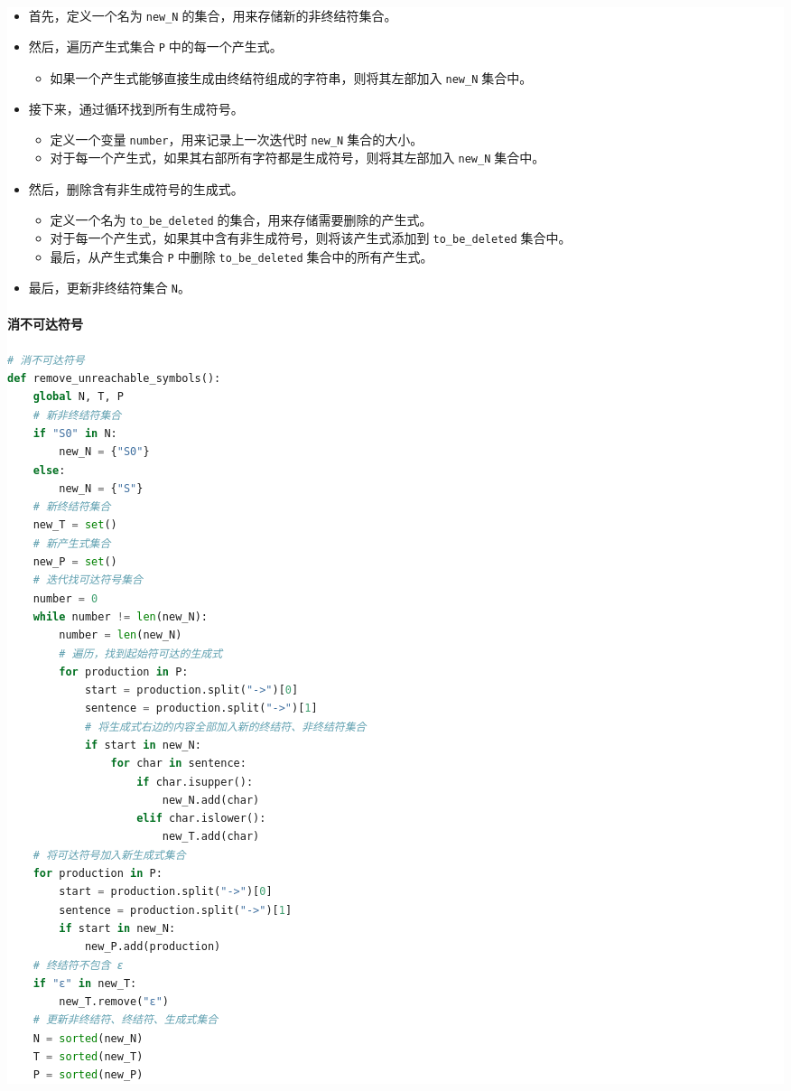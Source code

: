- 首先，定义一个名为 `new_N` 的集合，用来存储新的非终结符集合。
- 然后，遍历产生式集合 `P` 中的每一个产生式。
  - 如果一个产生式能够直接生成由终结符组成的字符串，则将其左部加入 `new_N` 集合中。
- 接下来，通过循环找到所有生成符号。
  - 定义一个变量 `number`，用来记录上一次迭代时 `new_N` 集合的大小。
  - 对于每一个产生式，如果其右部所有字符都是生成符号，则将其左部加入 `new_N` 集合中。
- 然后，删除含有非生成符号的生成式。
  - 定义一个名为 `to_be_deleted` 的集合，用来存储需要删除的产生式。
  - 对于每一个产生式，如果其中含有非生成符号，则将该产生式添加到 `to_be_deleted` 集合中。
  - 最后，从产生式集合 `P` 中删除 `to_be_deleted` 集合中的所有产生式。

- 最后，更新非终结符集合 `N`。

#### 消不可达符号

```python
# 消不可达符号
def remove_unreachable_symbols():
    global N, T, P
    # 新非终结符集合
    if "S0" in N:
        new_N = {"S0"}
    else:
        new_N = {"S"}
    # 新终结符集合
    new_T = set()
    # 新产生式集合
    new_P = set()
    # 迭代找可达符号集合
    number = 0
    while number != len(new_N):
        number = len(new_N)
        # 遍历，找到起始符可达的生成式
        for production in P:
            start = production.split("->")[0]
            sentence = production.split("->")[1]
            # 将生成式右边的内容全部加入新的终结符、非终结符集合
            if start in new_N:
                for char in sentence:
                    if char.isupper():
                        new_N.add(char)
                    elif char.islower():
                        new_T.add(char)
    # 将可达符号加入新生成式集合
    for production in P:
        start = production.split("->")[0]
        sentence = production.split("->")[1]
        if start in new_N:
            new_P.add(production)
    # 终结符不包含 ε
    if "ε" in new_T:
        new_T.remove("ε")
    # 更新非终结符、终结符、生成式集合
    N = sorted(new_N)
    T = sorted(new_T)
    P = sorted(new_P)
```
